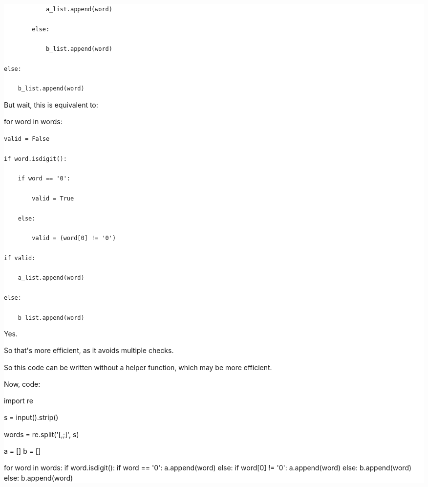                 a_list.append(word)

            else:

                b_list.append(word)

    else:

        b_list.append(word)

But wait, this is equivalent to:

for word in words:

    valid = False

    if word.isdigit():

        if word == '0':

            valid = True

        else:

            valid = (word[0] != '0')

    if valid:

        a_list.append(word)

    else:

        b_list.append(word)

Yes.

So that's more efficient, as it avoids multiple checks.

So this code can be written without a helper function, which may be more efficient.

Now, code:

import re

s = input().strip()

words = re.split('[,;]', s)

a = []
b = []

for word in words:
    if word.isdigit():
        if word == '0':
            a.append(word)
        else:
            if word[0] != '0':
                a.append(word)
            else:
                b.append(word)
    else:
        b.append(word)
